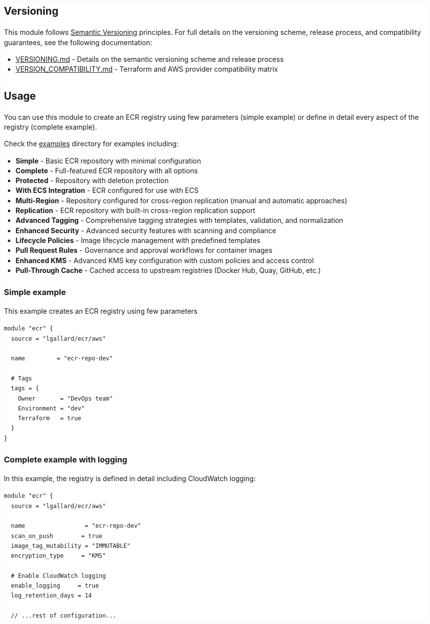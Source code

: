 ## Versioning

This module follows [Semantic Versioning](https://semver.org/) principles. For full details on the versioning scheme, release process, and compatibility guarantees, see the following documentation:

- [VERSIONING.md](VERSIONING.md) - Details on the semantic versioning scheme and release process
- [VERSION_COMPATIBILITY.md](VERSION_COMPATIBILITY.md) - Terraform and AWS provider compatibility matrix

## Usage
You can use this module to create an ECR registry using few parameters (simple example) or define in detail every aspect of the registry (complete example).

Check the [examples](examples/) directory for examples including:
- **Simple** - Basic ECR repository with minimal configuration
- **Complete** - Full-featured ECR repository with all options
- **Protected** - Repository with deletion protection
- **With ECS Integration** - ECR configured for use with ECS
- **Multi-Region** - Repository configured for cross-region replication (manual and automatic approaches)
- **Replication** - ECR repository with built-in cross-region replication support
- **Advanced Tagging** - Comprehensive tagging strategies with templates, validation, and normalization
- **Enhanced Security** - Advanced security features with scanning and compliance
- **Lifecycle Policies** - Image lifecycle management with predefined templates
- **Pull Request Rules** - Governance and approval workflows for container images
- **Enhanced KMS** - Advanced KMS key configuration with custom policies and access control
- **Pull-Through Cache** - Cached access to upstream registries (Docker Hub, Quay, GitHub, etc.)

### Simple example
This example creates an ECR registry using few parameters

```hcl
module "ecr" {
  source = "lgallard/ecr/aws"

  name         = "ecr-repo-dev"

  # Tags
  tags = {
    Owner       = "DevOps team"
    Environment = "dev"
    Terraform   = true
  }
}
```

### Complete example with logging
In this example, the registry is defined in detail including CloudWatch logging:

```hcl
module "ecr" {
  source = "lgallard/ecr/aws"

  name                 = "ecr-repo-dev"
  scan_on_push        = true
  image_tag_mutability = "IMMUTABLE"
  encryption_type     = "KMS"

  # Enable CloudWatch logging
  enable_logging     = true
  log_retention_days = 14

  // ...rest of configuration...
```